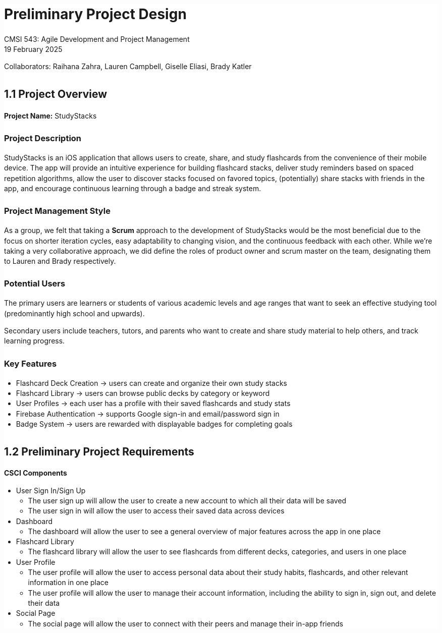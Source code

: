 # **Preliminary Project Design**

CMSI 543: Agile Development and Project Management  
19 February 2025

Collaborators: Raihana Zahra, Lauren Campbell, Giselle Eliasi, Brady Katler

## **1.1 Project Overview** 

**Project Name:** StudyStacks

### **Project Description** 

StudyStacks is an iOS application that allows users to create, share, and study flashcards from the convenience of their mobile device. The app will provide an intuitive experience for building flashcard stacks, deliver study reminders based on spaced repetition algorithms, allow the user to discover stacks focused on favored topics, (potentially) share stacks with friends in the app, and encourage continuous learning through a badge and streak system. 

### **Project Management Style**

As a group, we felt that taking a **Scrum** approach to the development of StudyStacks would be the most beneficial due to the focus on shorter iteration cycles, easy adaptability to changing vision, and the continuous feedback with each other. While we’re taking a very collaborative approach, we did define the roles of product owner and scrum master on the team, designating them to Lauren and Brady respectively.

### **Potential Users** 

The primary users are learners or students of various academic levels and age ranges that want to seek an effective studying tool (predominantly high school and upwards).

Secondary users include teachers, tutors, and parents who want to create and share study material to help others, and track learning progress. 

### **Key Features**

* Flashcard Deck Creation → users can create and organize their own study stacks  
* Flashcard Library → users can browse public decks by category or keyword  
* User Profiles → each user has a profile with their saved flashcards and study stats  
* Firebase Authentication → supports Google sign-in and email/password sign in  
* Badge System → users are rewarded with displayable badges for completing goals

## **1.2 Preliminary Project Requirements**

**CSCI Components** 

* User Sign In/Sign Up   
  * The user sign up will allow the user to create a new account to which all their data will be saved  
  * The user sign in will allow the user to access their saved data across devices  
* Dashboard   
  * The dashboard will allow the user to see a general overview of major features across the app in one place  
* Flashcard Library   
  * The flashcard library will allow the user to see flashcards from different decks, categories, and users in one place  
* User Profile   
  * The user profile will allow the user to access personal data about their study habits, flashcards, and other relevant information in one place  
  * The user profile will allow the user to manage their account information, including the ability to sign in, sign out, and delete their data  
* Social Page  
  * The social page will allow the user to connect with their peers and manage their in-app friends  